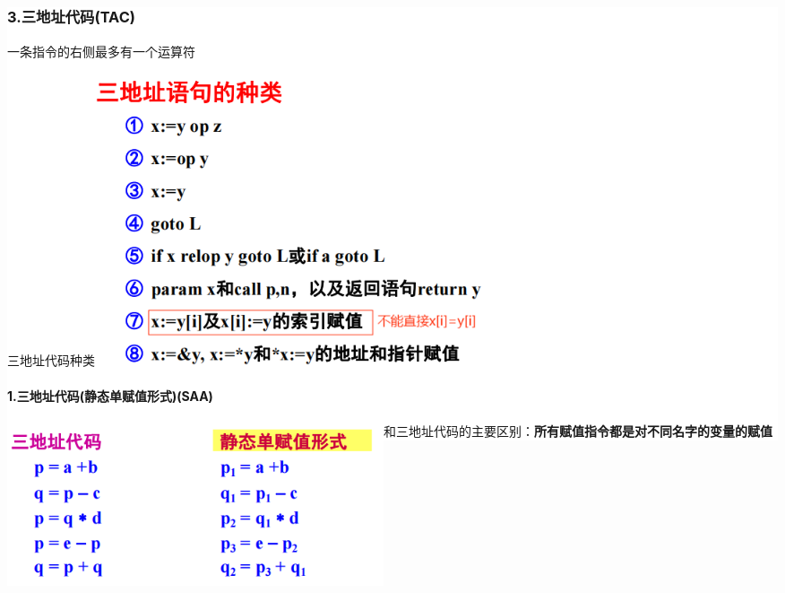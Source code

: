 ### 3.三地址代码(TAC)

一条指令的右侧最多有一个运算符

三地址代码种类<img src="笔记图片\Snipaste_2023-12-04_15-47-14.png" style="zoom:80%;" />

#### 1.三地址代码(静态单赋值形式)(SAA)

和三地址代码的主要区别：**所有赋值指令都是对不同名字的变量的赋值**
<img src="笔记图片\Snipaste_2023-12-04_15-59-34.png" style="zoom:80%;float:left" />








